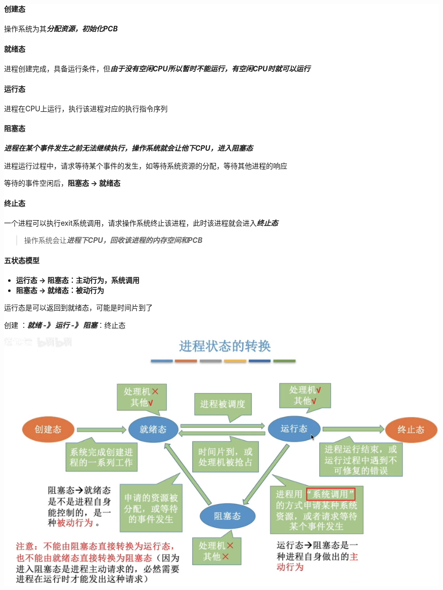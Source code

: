 #### 创建态

操作系统为其***分配资源，初始化PCB***

#### 就绪态

进程创建完成，具备运行条件，但***由于没有空闲CPU所以暂时不能运行，有空闲CPU时就可以运行***

#### 运行态

进程在CPU上运行，执行该进程对应的执行指令序列

#### 阻塞态

***进程在某个事件发生之前无法继续执行，操作系统就会让他下CPU，进入阻塞态***

进程运行过程中，请求等待某个事件的发生，如等待系统资源的分配，等待其他进程的响应

等待的事件空闲后，**阻塞态 -> 就绪态**

#### 终止态

一个进程可以执行exit系统调用，请求操作系统终止该进程，此时该进程就会进入***终止态***

> 操作系统会让***进程下CPU，回收该进程的内存空间和PCB***

#### **五状态模型**

- **运行态 -> 阻塞态：主动行为，系统调用**
- **阻塞态 -> 就绪态：被动行为**

运行态是可以返回到就绪态，可能是时间片到了

创建 ：***就绪 -》 运行 -》 阻塞***：终止态

![](pic\102.png)
